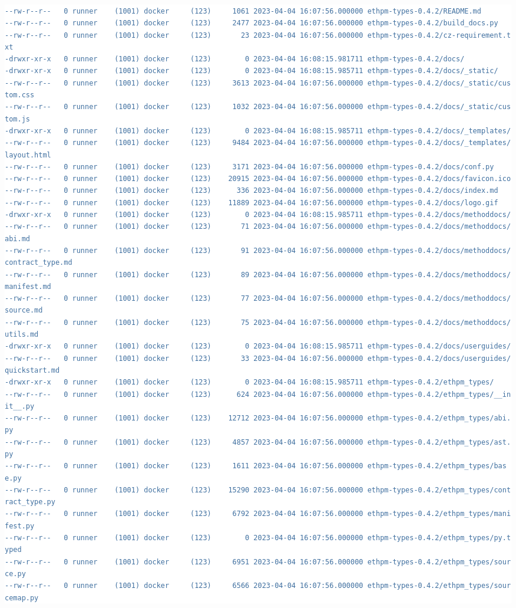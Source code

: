```diff
--rw-r--r--   0 runner    (1001) docker     (123)     1061 2023-04-04 16:07:56.000000 ethpm-types-0.4.2/README.md
--rw-r--r--   0 runner    (1001) docker     (123)     2477 2023-04-04 16:07:56.000000 ethpm-types-0.4.2/build_docs.py
--rw-r--r--   0 runner    (1001) docker     (123)       23 2023-04-04 16:07:56.000000 ethpm-types-0.4.2/cz-requirement.txt
-drwxr-xr-x   0 runner    (1001) docker     (123)        0 2023-04-04 16:08:15.981711 ethpm-types-0.4.2/docs/
-drwxr-xr-x   0 runner    (1001) docker     (123)        0 2023-04-04 16:08:15.985711 ethpm-types-0.4.2/docs/_static/
--rw-r--r--   0 runner    (1001) docker     (123)     3613 2023-04-04 16:07:56.000000 ethpm-types-0.4.2/docs/_static/custom.css
--rw-r--r--   0 runner    (1001) docker     (123)     1032 2023-04-04 16:07:56.000000 ethpm-types-0.4.2/docs/_static/custom.js
-drwxr-xr-x   0 runner    (1001) docker     (123)        0 2023-04-04 16:08:15.985711 ethpm-types-0.4.2/docs/_templates/
--rw-r--r--   0 runner    (1001) docker     (123)     9484 2023-04-04 16:07:56.000000 ethpm-types-0.4.2/docs/_templates/layout.html
--rw-r--r--   0 runner    (1001) docker     (123)     3171 2023-04-04 16:07:56.000000 ethpm-types-0.4.2/docs/conf.py
--rw-r--r--   0 runner    (1001) docker     (123)    20915 2023-04-04 16:07:56.000000 ethpm-types-0.4.2/docs/favicon.ico
--rw-r--r--   0 runner    (1001) docker     (123)      336 2023-04-04 16:07:56.000000 ethpm-types-0.4.2/docs/index.md
--rw-r--r--   0 runner    (1001) docker     (123)    11889 2023-04-04 16:07:56.000000 ethpm-types-0.4.2/docs/logo.gif
-drwxr-xr-x   0 runner    (1001) docker     (123)        0 2023-04-04 16:08:15.985711 ethpm-types-0.4.2/docs/methoddocs/
--rw-r--r--   0 runner    (1001) docker     (123)       71 2023-04-04 16:07:56.000000 ethpm-types-0.4.2/docs/methoddocs/abi.md
--rw-r--r--   0 runner    (1001) docker     (123)       91 2023-04-04 16:07:56.000000 ethpm-types-0.4.2/docs/methoddocs/contract_type.md
--rw-r--r--   0 runner    (1001) docker     (123)       89 2023-04-04 16:07:56.000000 ethpm-types-0.4.2/docs/methoddocs/manifest.md
--rw-r--r--   0 runner    (1001) docker     (123)       77 2023-04-04 16:07:56.000000 ethpm-types-0.4.2/docs/methoddocs/source.md
--rw-r--r--   0 runner    (1001) docker     (123)       75 2023-04-04 16:07:56.000000 ethpm-types-0.4.2/docs/methoddocs/utils.md
-drwxr-xr-x   0 runner    (1001) docker     (123)        0 2023-04-04 16:08:15.985711 ethpm-types-0.4.2/docs/userguides/
--rw-r--r--   0 runner    (1001) docker     (123)       33 2023-04-04 16:07:56.000000 ethpm-types-0.4.2/docs/userguides/quickstart.md
-drwxr-xr-x   0 runner    (1001) docker     (123)        0 2023-04-04 16:08:15.985711 ethpm-types-0.4.2/ethpm_types/
--rw-r--r--   0 runner    (1001) docker     (123)      624 2023-04-04 16:07:56.000000 ethpm-types-0.4.2/ethpm_types/__init__.py
--rw-r--r--   0 runner    (1001) docker     (123)    12712 2023-04-04 16:07:56.000000 ethpm-types-0.4.2/ethpm_types/abi.py
--rw-r--r--   0 runner    (1001) docker     (123)     4857 2023-04-04 16:07:56.000000 ethpm-types-0.4.2/ethpm_types/ast.py
--rw-r--r--   0 runner    (1001) docker     (123)     1611 2023-04-04 16:07:56.000000 ethpm-types-0.4.2/ethpm_types/base.py
--rw-r--r--   0 runner    (1001) docker     (123)    15290 2023-04-04 16:07:56.000000 ethpm-types-0.4.2/ethpm_types/contract_type.py
--rw-r--r--   0 runner    (1001) docker     (123)     6792 2023-04-04 16:07:56.000000 ethpm-types-0.4.2/ethpm_types/manifest.py
--rw-r--r--   0 runner    (1001) docker     (123)        0 2023-04-04 16:07:56.000000 ethpm-types-0.4.2/ethpm_types/py.typed
--rw-r--r--   0 runner    (1001) docker     (123)     6951 2023-04-04 16:07:56.000000 ethpm-types-0.4.2/ethpm_types/source.py
--rw-r--r--   0 runner    (1001) docker     (123)     6566 2023-04-04 16:07:56.000000 ethpm-types-0.4.2/ethpm_types/sourcemap.py
```
